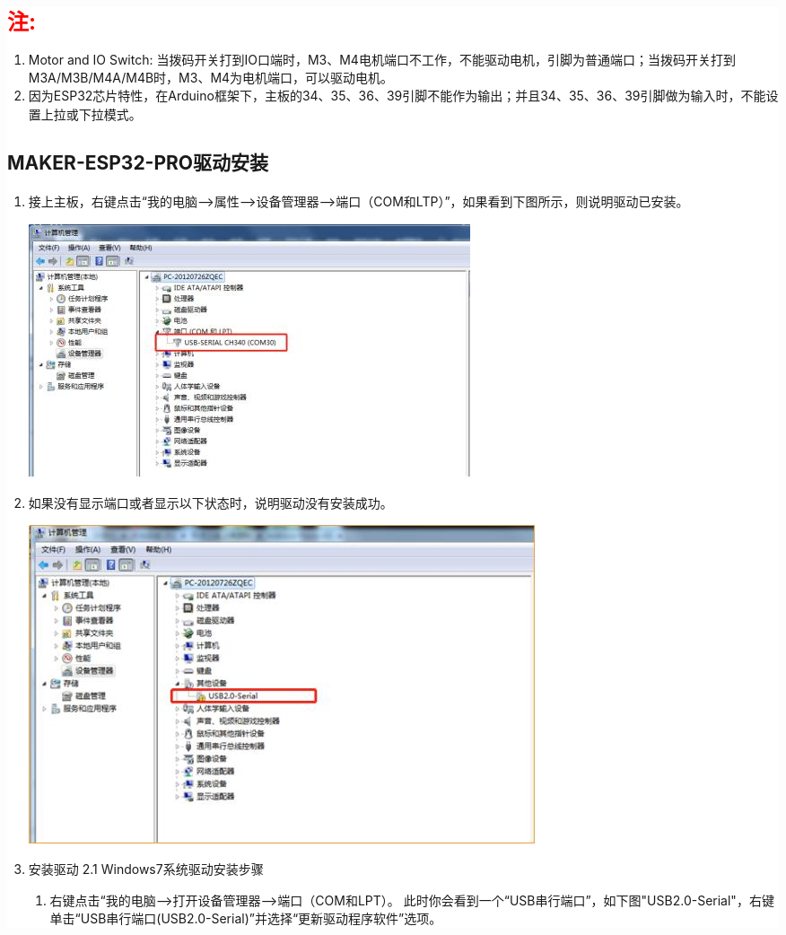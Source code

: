 <font color="red" size="5">**注:**</font>

1. Motor and IO Switch: 当拨码开关打到IO口端时，M3、M4电机端口不工作，不能驱动电机，引脚为普通端口；当拨码开关打到M3A/M3B/M4A/M4B时，M3、M4为电机端口，可以驱动电机。
2. 因为ESP32芯片特性，在Arduino框架下，主板的34、35、36、39引脚不能作为输出；并且34、35、36、39引脚做为输入时，不能设置上拉或下拉模式。

## MAKER-ESP32-PRO驱动安装

1. 接上主板，右键点击“我的电脑-->属性-->设备管理器-->端口（COM和LTP）”，如果看到下图所示，则说明驱动已安装。

   ![设备管理器](port.jpg)

2. 如果没有显示端口或者显示以下状态时，说明驱动没有安装成功。

   ![设备管理器](unport.jpg)

3. 安装驱动
   2.1 Windows7系统驱动安装步骤

   1. 右键点击“我的电脑-->打开设备管理器-->端口（COM和LPT）。 此时你会看到一个“USB串行端口”，如下图"USB2.0-Serial"，右键单击“USB串行端口(USB2.0-Serial)”并选择“更新驱动程序软件”选项。
